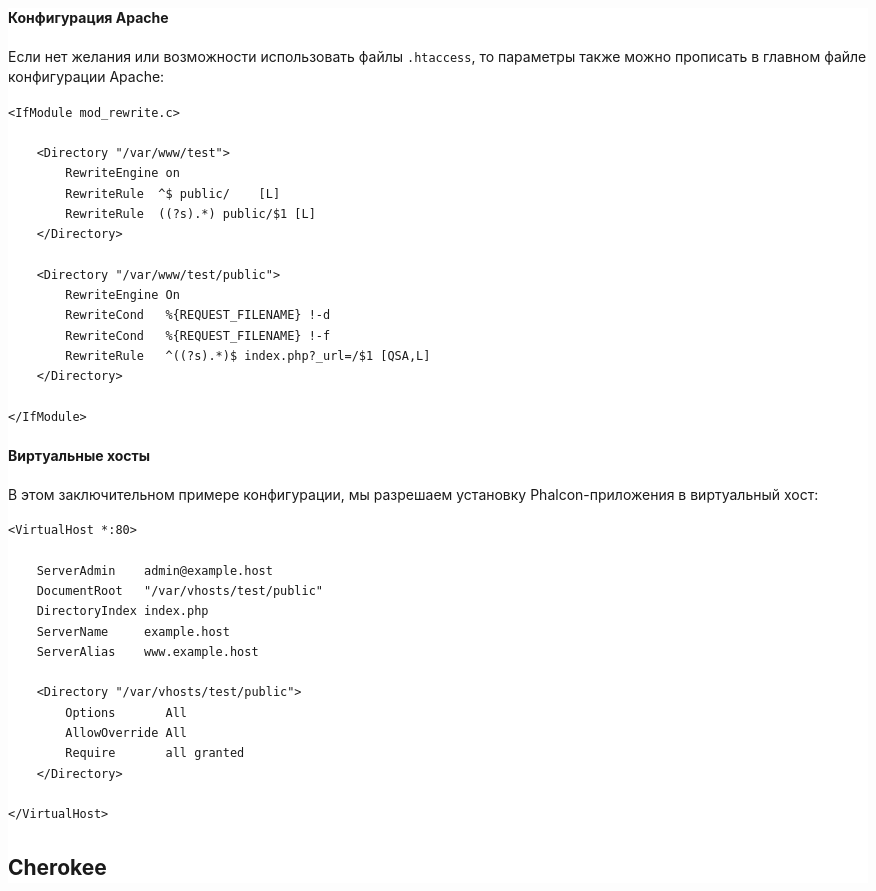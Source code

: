 <a name='apache-apache-configuration'></a>

#### Конфигурация Apache

Если нет желания или возможности использовать файлы `.htaccess`, то параметры также можно прописать в главном файле конфигурации Apache:

```apacheconfig
<IfModule mod_rewrite.c>

    <Directory "/var/www/test">
        RewriteEngine on
        RewriteRule  ^$ public/    [L]
        RewriteRule  ((?s).*) public/$1 [L]
    </Directory>

    <Directory "/var/www/test/public">
        RewriteEngine On
        RewriteCond   %{REQUEST_FILENAME} !-d
        RewriteCond   %{REQUEST_FILENAME} !-f
        RewriteRule   ^((?s).*)$ index.php?_url=/$1 [QSA,L]
    </Directory>

</IfModule>
```

<a name='apache-virtual-hosts'></a>

#### Виртуальные хосты

В этом заключительном примере конфигурации, мы разрешаем установку Phalcon-приложения в виртуальный хост:

```apacheconfig
<VirtualHost *:80>

    ServerAdmin    admin@example.host
    DocumentRoot   "/var/vhosts/test/public"
    DirectoryIndex index.php
    ServerName     example.host
    ServerAlias    www.example.host

    <Directory "/var/vhosts/test/public">
        Options       All
        AllowOverride All
        Require       all granted
    </Directory>

</VirtualHost>
```

<a name='cherokee'></a>

## Cherokee
